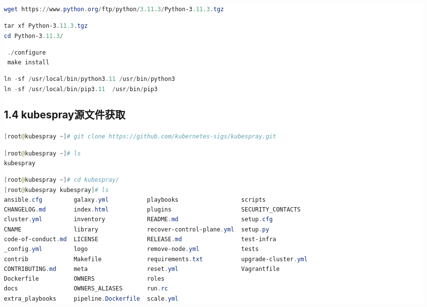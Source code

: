 

~~~powershell
wget https://www.python.org/ftp/python/3.11.3/Python-3.11.3.tgz
~~~



~~~powershell
tar xf Python-3.11.3.tgz
cd Python-3.11.3/
~~~



~~~powershell
 ./configure 
 make install
~~~



~~~powershell
ln -sf /usr/local/bin/python3.11 /usr/bin/python3
ln -sf /usr/local/bin/pip3.11  /usr/bin/pip3
~~~



## 1.4  kubespray源文件获取



~~~powershell
[root@kubespray ~]# git clone https://github.com/kubernetes-sigs/kubespray.git
~~~





~~~powershell
[root@kubespray ~]# ls
kubespray 
~~~



~~~powershell
[root@kubespray ~]# cd kubespray/
[root@kubespray kubespray]# ls
ansible.cfg         galaxy.yml           playbooks                  scripts
CHANGELOG.md        index.html           plugins                    SECURITY_CONTACTS
cluster.yml         inventory            README.md                  setup.cfg
CNAME               library              recover-control-plane.yml  setup.py
code-of-conduct.md  LICENSE              RELEASE.md                 test-infra
_config.yml         logo                 remove-node.yml            tests
contrib             Makefile             requirements.txt           upgrade-cluster.yml
CONTRIBUTING.md     meta                 reset.yml                  Vagrantfile
Dockerfile          OWNERS               roles
docs                OWNERS_ALIASES       run.rc
extra_playbooks     pipeline.Dockerfile  scale.yml
~~~
